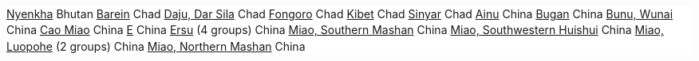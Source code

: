 <tr>
<td><a href="https://joshuaproject.net/languages/neh">Nyenkha</a></td>
<td>Bhutan</td>
</tr>
<tr>
<td><a href="https://joshuaproject.net/languages/bva">Barein</a></td>
<td>Chad</td>
</tr>
<tr>
<td><a href="https://joshuaproject.net/languages/dau">Daju, Dar Sila</a></td>
<td>Chad</td>
</tr>
<tr>
<td><a href="https://joshuaproject.net/languages/fgr">Fongoro</a></td>
<td>Chad</td>
</tr>
<tr>
<td><a href="https://joshuaproject.net/languages/kie">Kibet</a></td>
<td>Chad</td>
</tr>
<tr>
<td><a href="https://joshuaproject.net/languages/sys">Sinyar</a></td>
<td>Chad</td>
</tr>
<tr>
<td><a href="https://joshuaproject.net/languages/aib">Ainu</a></td>
<td>China</td>
</tr>
<tr>
<td><a href="https://joshuaproject.net/languages/bbh">Bugan</a></td>
<td>China</td>
</tr>
<tr>
<td><a href="https://joshuaproject.net/languages/bwn">Bunu, Wunai</a></td>
<td>China</td>
</tr>
<tr>
<td><a href="https://joshuaproject.net/languages/cov">Cao Miao</a></td>
<td>China</td>
</tr>
<tr>
<td><a href="https://joshuaproject.net/languages/eee">E</a></td>
<td>China</td>
</tr>
<tr>
<td><a href="https://joshuaproject.net/languages/ers">Ersu</a> (4 groups)</td>
<td>China</td>
</tr>
<tr>
<td><a href="https://joshuaproject.net/languages/hma">Miao, Southern Mashan</a></td>
<td>China</td>
</tr>
<tr>
<td><a href="https://joshuaproject.net/languages/hmh">Miao, Southwestern Huishui</a></td>
<td>China</td>
</tr>
<tr>
<td><a href="https://joshuaproject.net/languages/hml">Miao, Luopohe</a> (2 groups)</td>
<td>China</td>
</tr>
<tr>
<td><a href="https://joshuaproject.net/languages/hmp">Miao, Northern Mashan</a></td>
<td>China</td>
</tr>